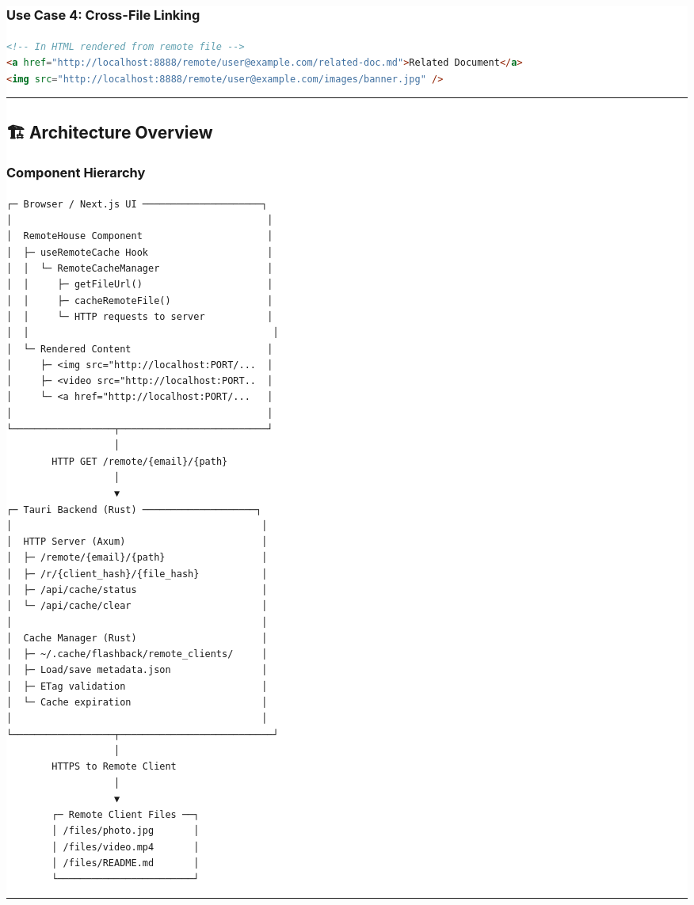### Use Case 4: Cross-File Linking
```html
<!-- In HTML rendered from remote file -->
<a href="http://localhost:8888/remote/user@example.com/related-doc.md">Related Document</a>
<img src="http://localhost:8888/remote/user@example.com/images/banner.jpg" />
```

---

## 🏗️ Architecture Overview

### Component Hierarchy
```
┌─ Browser / Next.js UI ─────────────────────┐
│                                             │
│  RemoteHouse Component                      │
│  ├─ useRemoteCache Hook                     │
│  │  └─ RemoteCacheManager                   │
│  │     ├─ getFileUrl()                      │
│  │     ├─ cacheRemoteFile()                 │
│  │     └─ HTTP requests to server           │
│  │                                           │
│  └─ Rendered Content                        │
│     ├─ <img src="http://localhost:PORT/...  │
│     ├─ <video src="http://localhost:PORT..  │
│     └─ <a href="http://localhost:PORT/...   │
│                                             │
└──────────────────┬──────────────────────────┘
                   │
        HTTP GET /remote/{email}/{path}
                   │
                   ▼
┌─ Tauri Backend (Rust) ────────────────────┐
│                                            │
│  HTTP Server (Axum)                        │
│  ├─ /remote/{email}/{path}                 │
│  ├─ /r/{client_hash}/{file_hash}           │
│  ├─ /api/cache/status                      │
│  └─ /api/cache/clear                       │
│                                            │
│  Cache Manager (Rust)                      │
│  ├─ ~/.cache/flashback/remote_clients/     │
│  ├─ Load/save metadata.json                │
│  ├─ ETag validation                        │
│  └─ Cache expiration                       │
│                                            │
└──────────────────┬───────────────────────────┘
                   │
        HTTPS to Remote Client
                   │
                   ▼
        ┌─ Remote Client Files ──┐
        │ /files/photo.jpg       │
        │ /files/video.mp4       │
        │ /files/README.md       │
        └────────────────────────┘
```

---